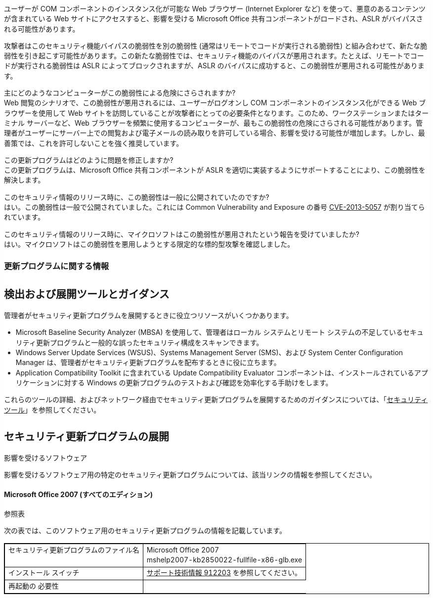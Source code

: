 ユーザーが COM コンポーネントのインスタンス化が可能な Web ブラウザー (Internet Explorer など) を使って、悪意のあるコンテンツが含まれている Web サイトにアクセスすると、影響を受ける Microsoft Office 共有コンポーネントがロードされ、ASLR がバイパスされる可能性があります。

攻撃者はこのセキュリティ機能バイパスの脆弱性を別の脆弱性 (通常はリモートでコードが実行される脆弱性) と組み合わせて、新たな脆弱性を引き起こす可能性があります。この新たな脆弱性では、セキュリティ機能のバイパスが悪用されます。たとえば、リモートでコードが実行される脆弱性は ASLR によってブロックされますが、ASLR のバイパスに成功すると、この脆弱性が悪用される可能性があります。

主にどのようなコンピューターがこの脆弱性による危険にさらされますか?  
Web 閲覧のシナリオで、この脆弱性が悪用されるには、ユーザーがログオンし COM コンポーネントのインスタンス化ができる Web ブラウザーを使用して Web サイトを訪問していることが攻撃者にとっての必要条件となります。このため、ワークステーションまたはターミナル サーバーなど、Web ブラウザーを頻繁に使用するコンピューターが、最もこの脆弱性の危険にさらされる可能性があります。管理者がユーザーにサーバー上での閲覧および電子メールの読み取りを許可している場合、影響を受ける可能性が増加します。しかし、最善策では、これを許可しないことを強く推奨しています。

この更新プログラムはどのように問題を修正しますか?  
この更新プログラムは、Microsoft Office 共有コンポーネントが ASLR を適切に実装するようにサポートすることにより、この脆弱性を解決します。

このセキュリティ情報のリリース時に、この脆弱性は一般に公開されていたのですか?  
はい。この脆弱性は一般で公開されていました。これには Common Vulnerability and Exposure の番号 [CVE-2013-5057](https://www.cve.mitre.org/cgi-bin/cvename.cgi?name=cve-2013-5057) が割り当てられています。

このセキュリティ情報のリリース時に、マイクロソフトはこの脆弱性が悪用されたという報告を受けていましたか?  
はい。マイクロソフトはこの脆弱性を悪用しようとする限定的な標的型攻撃を確認しました。

### 更新プログラムに関する情報

検出および展開ツールとガイダンス
--------------------------------

<span></span>
管理者がセキュリティ更新プログラムを展開するときに役立つリソースがいくつかあります。 

-   Microsoft Baseline Security Analyzer (MBSA) を使用して、管理者はローカル システムとリモート システムの不足しているセキュリティ更新プログラムと一般的な誤ったセキュリティ構成をスキャンできます。 
-   Windows Server Update Services (WSUS)、Systems Management Server (SMS)、および System Center Configuration Manager は、管理者がセキュリティ更新プログラムを配布するときに役に立ちます。 
-   Application Compatibility Toolkit に含まれている Update Compatibility Evaluator コンポーネントは、インストールされているアプリケーションに対する Windows の更新プログラムのテストおよび確認を効率化する手助けをします。 

これらのツールの詳細、およびネットワーク経由でセキュリティ更新プログラムを展開するためのガイダンスについては、「[セキュリティ ツール](https://technet.microsoft.com/ja-jp/security/cc297183)」を参照してください。

セキュリティ更新プログラムの展開
--------------------------------

<span></span>
影響を受けるソフトウェア

影響を受けるソフトウェア用の特定のセキュリティ更新プログラムについては、該当リンクの情報を参照してください。

#### Microsoft Office 2007 (すべてのエディション)

参照表

次の表では、このソフトウェア用のセキュリティ更新プログラムの情報を記載しています。

 
<p> </p>
<table style="border:1px solid black;">
<tbody>
<tr class="odd">
<td style="border:1px solid black;">セキュリティ更新プログラムのファイル名</td>
<td style="border:1px solid black;">Microsoft Office 2007<br />
mshelp2007-kb2850022-fullfile-x86-glb.exe</td>
</tr>
<tr class="even">
<td style="border:1px solid black;">インストール スイッチ</td>
<td style="border:1px solid black;"><a href="https://support.microsoft.com/kb/912203/ja">サポート技術情報 912203</a> を参照してください。</td>
</tr>
<tr class="odd">
<td style="border:1px solid black;">再起動の 必要性</td>